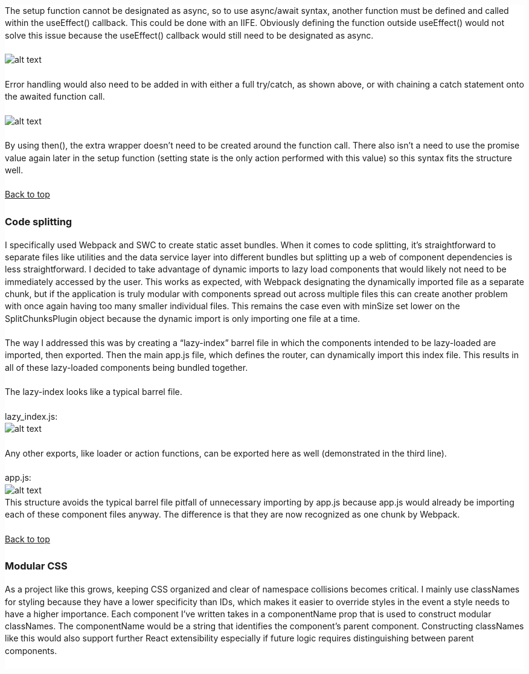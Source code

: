 The setup function cannot be designated as async, so to use async/await syntax, another function must be defined and called within the useEffect() callback. This could be done with an IIFE. Obviously defining the function outside useEffect() would not solve this issue because the useEffect() callback would still need to be designated as async.
<br><br>
![alt text](https://github.com/user-attachments/assets/6f9953bb-3998-4384-a678-84b9c3917c7c)
<br><br>
Error handling would also need to be added in with either a full try/catch, as shown above, or with chaining a catch statement onto the awaited function call.
<br><br>
![alt text](https://github.com/user-attachments/assets/f68fdd08-4de4-4b75-af24-7feb5b0fbf60)
<br><br>
By using then(), the extra wrapper doesn’t need to be created around the function call. There also isn’t a need to use the promise value again later in the setup function (setting state is the only action performed with this value) so this syntax fits the structure well.
<br><br>
[Back to top](#table-of-contents)
### Code splitting
I specifically used Webpack and SWC to create static asset bundles. When it comes to code splitting, it’s straightforward to separate files like utilities and the data service layer into different bundles but splitting up a web of component dependencies is less straightforward. I decided to take advantage of dynamic imports to lazy load components that would likely not need to be immediately accessed by the user. This works as expected, with Webpack designating the dynamically imported file as a separate chunk, but if the application is truly modular with components spread out across multiple files this can create another problem with once again having too many smaller individual files. This remains the case even with minSize set lower on the SplitChunksPlugin object because the dynamic import is only importing one file at a time.
<br><br>
The way I addressed this was by creating a “lazy-index” barrel file in which the components intended to be lazy-loaded are imported, then exported. Then the main app.js file, which defines the router, can dynamically import this index file. This results in all of these lazy-loaded components being bundled together.
<br><br>
The lazy-index looks like a typical barrel file.
<br><br>
lazy_index.js:
<br>
![alt text](https://github.com/user-attachments/assets/d8ed2da7-35bc-4d37-8e62-af6adb170a2a)
<br><br>
Any other exports, like loader or action functions, can be exported here as well (demonstrated in the third line).
<br><br>
app.js:
<br>
![alt text](https://github.com/user-attachments/assets/3b528a63-a9ad-4149-b11d-2d4c5a64ef30)
<br>
This structure avoids the typical barrel file pitfall of unnecessary importing by app.js because app.js would already be importing each of these component files anyway. The difference is that they are now recognized as one chunk by Webpack.
<br><br>
[Back to top](#table-of-contents)
### Modular CSS
As a project like this grows, keeping CSS organized and clear of namespace collisions becomes critical. I mainly use classNames for styling because they have a lower specificity than IDs, which makes it easier to override styles in the event a style needs to have a higher importance. Each component I’ve written takes in a componentName prop that is used to construct modular classNames. The componentName would be a string that identifies the component’s parent component. Constructing classNames like this would also support further React extensibility especially if future logic requires distinguishing between parent components.
<br><br>